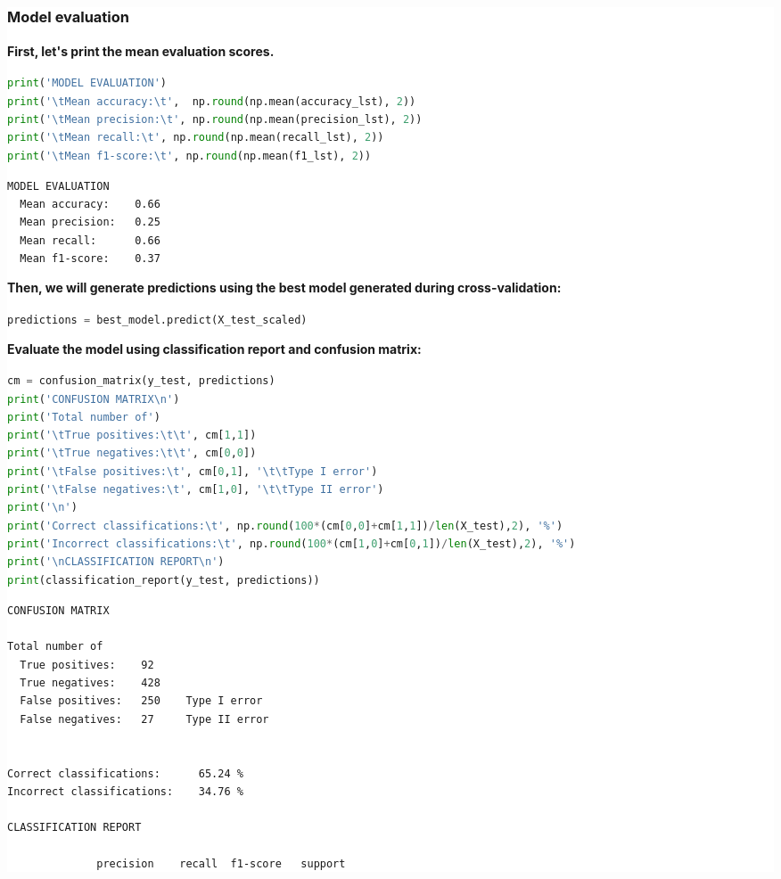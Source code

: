 ### Model evaluation
**First, let's print the mean evaluation scores.**


```python
print('MODEL EVALUATION')
print('\tMean accuracy:\t',  np.round(np.mean(accuracy_lst), 2))
print('\tMean precision:\t', np.round(np.mean(precision_lst), 2))
print('\tMean recall:\t', np.round(np.mean(recall_lst), 2))
print('\tMean f1-score:\t', np.round(np.mean(f1_lst), 2))
```

    MODEL EVALUATION
      Mean accuracy:    0.66
      Mean precision:   0.25
      Mean recall:      0.66
      Mean f1-score:    0.37
    

**Then, we will generate predictions using the best model generated during cross-validation:**


```python
predictions = best_model.predict(X_test_scaled)
```

**Evaluate the model using classification report and confusion matrix:**


```python
cm = confusion_matrix(y_test, predictions)
print('CONFUSION MATRIX\n')
print('Total number of')
print('\tTrue positives:\t\t', cm[1,1])
print('\tTrue negatives:\t\t', cm[0,0])
print('\tFalse positives:\t', cm[0,1], '\t\tType I error')
print('\tFalse negatives:\t', cm[1,0], '\t\tType II error')
print('\n')
print('Correct classifications:\t', np.round(100*(cm[0,0]+cm[1,1])/len(X_test),2), '%')
print('Incorrect classifications:\t', np.round(100*(cm[1,0]+cm[0,1])/len(X_test),2), '%')
print('\nCLASSIFICATION REPORT\n')
print(classification_report(y_test, predictions))
```

    CONFUSION MATRIX
    
    Total number of
      True positives:    92
      True negatives:    428
      False positives:   250    Type I error
      False negatives:   27     Type II error
    
    
    Correct classifications:      65.24 %
    Incorrect classifications:    34.76 %
    
    CLASSIFICATION REPORT
    
                  precision    recall  f1-score   support
    